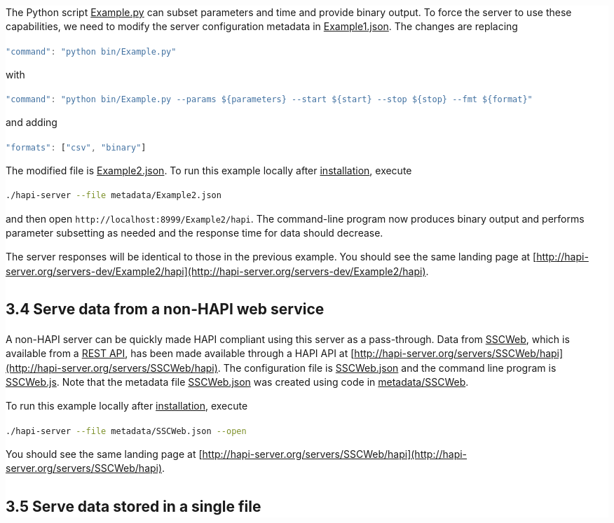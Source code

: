 The Python script [Example.py](https://github.com/hapi-server/server-nodejs/blob/master/bin/Example.py) can subset parameters and time and provide binary output. To force the server to use these capabilities, we need to modify the server configuration metadata in [Example1.json](https://github.com/hapi-server/server-nodejs/blob/master/metadata/Example2.json). The changes are replacing

```javascript
"command": "python bin/Example.py"
```

with

```javascript
"command": "python bin/Example.py --params ${parameters} --start ${start} --stop ${stop} --fmt ${format}"
```

and adding

```javascript
"formats": ["csv", "binary"]
```

The modified file is [Example2.json](https://github.com/hapi-server/server-nodejs/blob/master/metadata/Example2.json). To run this example locally after [installation](#Installation), execute

```bash
./hapi-server --file metadata/Example2.json
```

and then open `http://localhost:8999/Example2/hapi`. The command-line program now produces binary output and performs parameter subsetting as needed and the response time for data should decrease.

The server responses will be identical to those in the previous example. You should see the same landing page at [http://hapi-server.org/servers-dev/Example2/hapi](http://hapi-server.org/servers-dev/Example2/hapi).

## 3.4 Serve data from a non-HAPI web service

A non-HAPI server can be quickly made HAPI compliant using this server as a pass-through. Data from [SSCWeb](https://sscweb.sci.gsfc.nasa.gov/), which is available from a [REST API](https://sscweb.sci.gsfc.nasa.gov/WebServices/REST/), has been made available through a HAPI API at [http://hapi-server.org/servers/SSCWeb/hapi](http://hapi-server.org/servers/SSCWeb/hapi). The configuration file is [SSCWeb.json](https://github.com/hapi-server/server-nodejs/blob/master/metadata/SSCWeb.json) and the command line program is [SSCWeb.js](https://github.com/hapi-server/server-nodejs/blob/master/bin/SSCWeb.js). Note that the metadata file [SSCWeb.json](https://github.com/hapi-server/server-nodejs/blob/master/metadata/SSCWeb.json) was created using code in [metadata/SSCWeb](https://github.com/hapi-server/server-nodejs/blob/master/metadata/SSCWeb).

To run this example locally after [installation](#Installation), execute

```bash
./hapi-server --file metadata/SSCWeb.json --open
```

You should see the same landing page at [http://hapi-server.org/servers/SSCWeb/hapi](http://hapi-server.org/servers/SSCWeb/hapi).

## 3.5 Serve data stored in a single file
